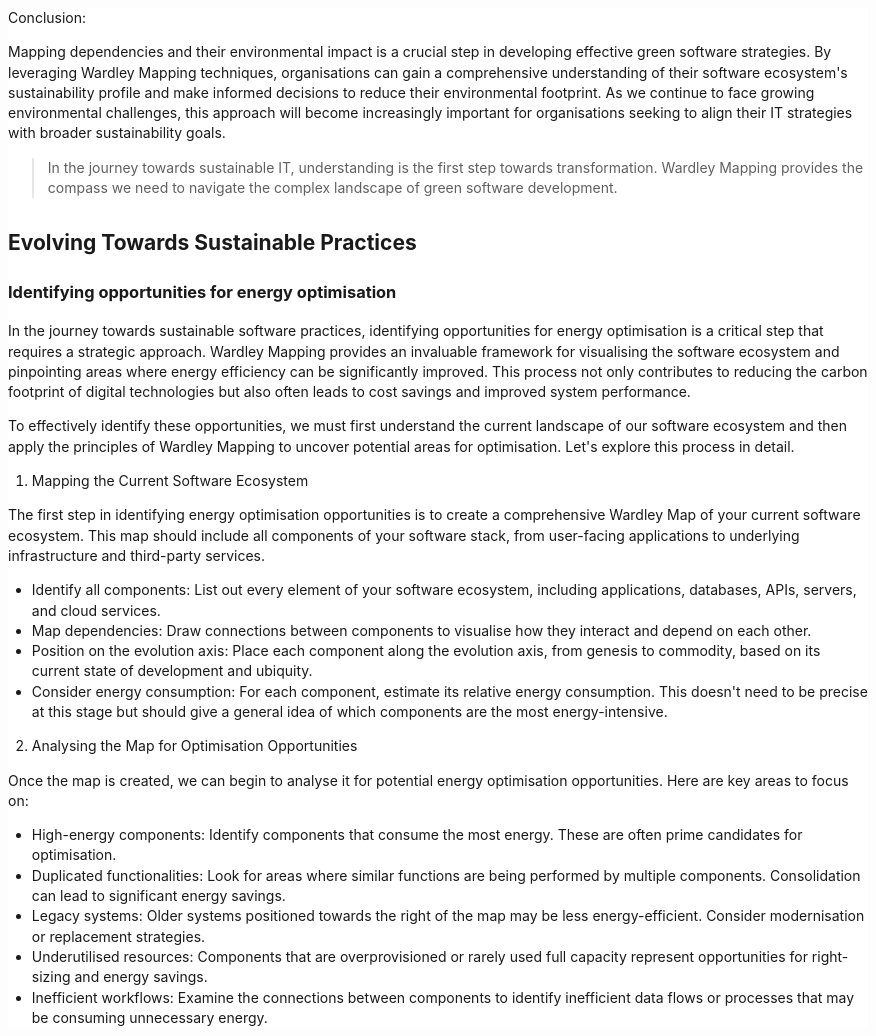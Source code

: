 Conclusion:

Mapping dependencies and their environmental impact is a crucial step in developing effective green software strategies. By leveraging Wardley Mapping techniques, organisations can gain a comprehensive understanding of their software ecosystem's sustainability profile and make informed decisions to reduce their environmental footprint. As we continue to face growing environmental challenges, this approach will become increasingly important for organisations seeking to align their IT strategies with broader sustainability goals.

> In the journey towards sustainable IT, understanding is the first step towards transformation. Wardley Mapping provides the compass we need to navigate the complex landscape of green software development.

## Evolving Towards Sustainable Practices

### Identifying opportunities for energy optimisation

In the journey towards sustainable software practices, identifying opportunities for energy optimisation is a critical step that requires a strategic approach. Wardley Mapping provides an invaluable framework for visualising the software ecosystem and pinpointing areas where energy efficiency can be significantly improved. This process not only contributes to reducing the carbon footprint of digital technologies but also often leads to cost savings and improved system performance.

To effectively identify these opportunities, we must first understand the current landscape of our software ecosystem and then apply the principles of Wardley Mapping to uncover potential areas for optimisation. Let's explore this process in detail.

1. Mapping the Current Software Ecosystem

The first step in identifying energy optimisation opportunities is to create a comprehensive Wardley Map of your current software ecosystem. This map should include all components of your software stack, from user-facing applications to underlying infrastructure and third-party services.

- Identify all components: List out every element of your software ecosystem, including applications, databases, APIs, servers, and cloud services.
- Map dependencies: Draw connections between components to visualise how they interact and depend on each other.
- Position on the evolution axis: Place each component along the evolution axis, from genesis to commodity, based on its current state of development and ubiquity.
- Consider energy consumption: For each component, estimate its relative energy consumption. This doesn't need to be precise at this stage but should give a general idea of which components are the most energy-intensive.

2. Analysing the Map for Optimisation Opportunities

Once the map is created, we can begin to analyse it for potential energy optimisation opportunities. Here are key areas to focus on:

- High-energy components: Identify components that consume the most energy. These are often prime candidates for optimisation.
- Duplicated functionalities: Look for areas where similar functions are being performed by multiple components. Consolidation can lead to significant energy savings.
- Legacy systems: Older systems positioned towards the right of the map may be less energy-efficient. Consider modernisation or replacement strategies.
- Underutilised resources: Components that are overprovisioned or rarely used full capacity represent opportunities for right-sizing and energy savings.
- Inefficient workflows: Examine the connections between components to identify inefficient data flows or processes that may be consuming unnecessary energy.
